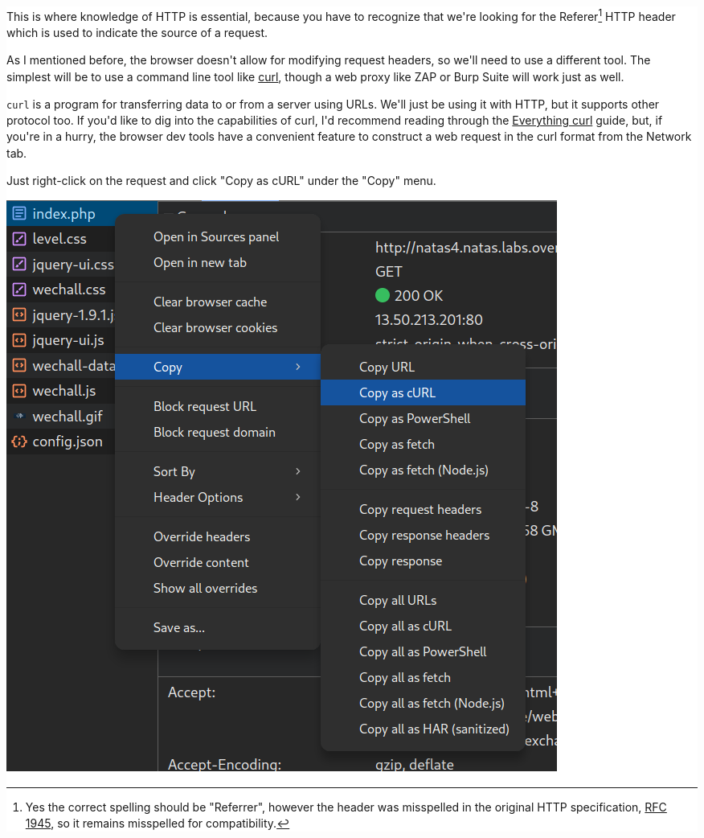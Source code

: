 This is where knowledge of HTTP is essential, because you have to recognize
that we're looking for the Referer[^4] HTTP header which is used to indicate the
source of a request.

[^4]: Yes the correct spelling should be "Referrer", however the header was misspelled in the original HTTP specification, [RFC 1945](https://www.rfc-editor.org/rfc/rfc1945#section-10.13), so it remains misspelled for compatibility.

As I mentioned before, the browser doesn't allow for modifying request headers,
so we'll need to use a different tool. The simplest will be to use a command
line tool like [curl](https://curl.se), though a web proxy like ZAP or Burp
Suite will work just as well.

`curl` is a program for transferring data to or from a server using URLs. We'll
just be using it with HTTP, but it supports other protocol too. If you'd like
to dig into the capabilities of curl, I'd recommend reading through the
[Everything curl](https://everything.curl.dev) guide, but, if you're in a
hurry, the browser dev tools have a convenient feature to construct a web
request in the curl format from the Network tab.

Just right-click on the request and click "Copy as cURL" under the "Copy"
menu.

![level 4 copy as curl](/images/otw-natas/4_copy_as_curl.png)


[^1]: See my writeups for the OverTheWire [Bandit](/blog/overthewirebandit) and
[^2]: A relatively high-profile example of this sort of data disclosure
[^3]: Not __every__ request made by a browser is strictly over HTTP or HTTPS,